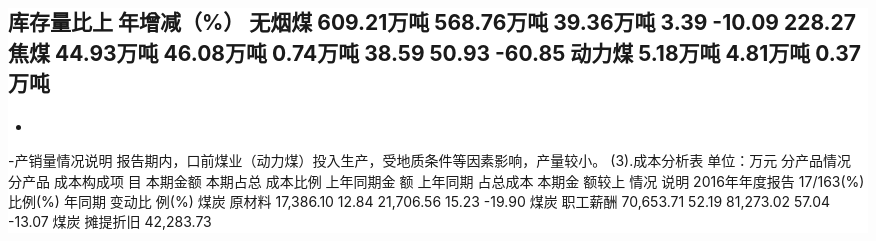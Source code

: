 库存量比上
年增减（%）
无烟煤
609.21万吨
568.76万吨
39.36万吨
3.39
-10.09
228.27
焦煤
44.93万吨
46.08万吨
0.74万吨
38.59
50.93
-60.85
动力煤
5.18万吨
4.81万吨
0.37万吨
-
-
-产销量情况说明
报告期内，口前煤业（动力煤）投入生产，受地质条件等因素影响，产量较小。
(3).成本分析表
单位：万元
分产品情况
分产品
成本构成项
目
本期金额
本期占总
成本比例
上年同期金
额
上年同期
占总成本
本期金
额较上
情况
说明
2016年年度报告
17/163(%)
比例(%)
年同期
变动比
例(%)
煤炭
原材料
17,386.10
12.84
21,706.56
15.23
-19.90
煤炭
职工薪酬
70,653.71
52.19
81,273.02
57.04
-13.07
煤炭
摊提折旧
42,283.73